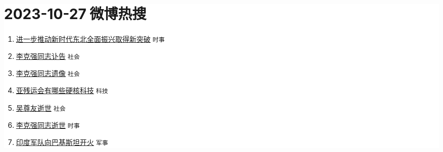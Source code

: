 # 2023-10-27 微博热搜 
1. [进一步推动新时代东北全面振兴取得新突破](https://m.weibo.cn/search?containerid=100103type%3D1%26t%3D10%26q%3D%23%E8%BF%9B%E4%B8%80%E6%AD%A5%E6%8E%A8%E5%8A%A8%E6%96%B0%E6%97%B6%E4%BB%A3%E4%B8%9C%E5%8C%97%E5%85%A8%E9%9D%A2%E6%8C%AF%E5%85%B4%E5%8F%96%E5%BE%97%E6%96%B0%E7%AA%81%E7%A0%B4%23&stream_entry_id=51&isnewpage=1&extparam=seat%3D1%26stream_entry_id%3D51%26pos%3D0%26c_type%3D51%26q%3D%2523%25E8%25BF%259B%25E4%25B8%2580%25E6%25AD%25A5%25E6%258E%25A8%25E5%258A%25A8%25E6%2596%25B0%25E6%2597%25B6%25E4%25BB%25A3%25E4%25B8%259C%25E5%258C%2597%25E5%2585%25A8%25E9%259D%25A2%25E6%258C%25AF%25E5%2585%25B4%25E5%258F%2596%25E5%25BE%2597%25E6%2596%25B0%25E7%25AA%2581%25E7%25A0%25B4%2523%26dgr%3D0%26cate%3D10103%26filter_type%3Drealtimehot%26display_time%3D1698410488%26pre_seqid%3D1698410488007020401211) `时事` 

2. [李克强同志讣告](https://m.weibo.cn/search?containerid=100103type%3D1%26t%3D10%26q%3D%23%E6%9D%8E%E5%85%8B%E5%BC%BA%E5%90%8C%E5%BF%97%E8%AE%A3%E5%91%8A%23&stream_entry_id=31&isnewpage=1&extparam=seat%3D1%26c_type%3D31%26q%3D%2523%25E6%259D%258E%25E5%2585%258B%25E5%25BC%25BA%25E5%2590%258C%25E5%25BF%2597%25E8%25AE%25A3%25E5%2591%258A%2523%26flag%3D4%26filter_type%3Drealtimehot%26realpos%3D1%26stream_entry_id%3D31%26pos%3D0%26dgr%3D0%26cate%3D5001%26band_rank%3D1%26lcate%3D5001%26display_time%3D1698410488%26pre_seqid%3D1698410488007020401211) `社会` 

3. [李克强同志遗像](https://m.weibo.cn/search?containerid=100103type%3D1%26t%3D10%26q%3D%E6%9D%8E%E5%85%8B%E5%BC%BA%E5%90%8C%E5%BF%97%E9%81%97%E5%83%8F&stream_entry_id=31&isnewpage=1&extparam=seat%3D1%26c_type%3D31%26q%3D%25E6%259D%258E%25E5%2585%258B%25E5%25BC%25BA%25E5%2590%258C%25E5%25BF%2597%25E9%2581%2597%25E5%2583%258F%26flag%3D4%26filter_type%3Drealtimehot%26realpos%3D2%26stream_entry_id%3D31%26pos%3D1%26dgr%3D0%26cate%3D5001%26band_rank%3D2%26lcate%3D5001%26display_time%3D1698410488%26pre_seqid%3D1698410488007020401211) `社会` 

4. [亚残运会有哪些硬核科技](https://m.weibo.cn/search?containerid=100103type%3D1%26t%3D10%26q%3D%23%E4%BA%9A%E6%AE%8B%E8%BF%90%E4%BC%9A%E6%9C%89%E5%93%AA%E4%BA%9B%E7%A1%AC%E6%A0%B8%E7%A7%91%E6%8A%80%23&stream_entry_id=31&isnewpage=1&extparam=seat%3D1%26c_type%3D31%26q%3D%2523%25E4%25BA%259A%25E6%25AE%258B%25E8%25BF%2590%25E4%25BC%259A%25E6%259C%2589%25E5%2593%25AA%25E4%25BA%259B%25E7%25A1%25AC%25E6%25A0%25B8%25E7%25A7%2591%25E6%258A%2580%2523%26flag%3D32768%26filter_type%3Drealtimehot%26realpos%3D3%26stream_entry_id%3D31%26pos%3D2%26dgr%3D0%26cate%3D5001%26band_rank%3D3%26lcate%3D5001%26display_time%3D1698410488%26pre_seqid%3D1698410488007020401211) `科技` 

5. [吴尊友逝世](https://m.weibo.cn/search?containerid=100103type%3D1%26t%3D10%26q%3D%23%E5%90%B4%E5%B0%8A%E5%8F%8B%E9%80%9D%E4%B8%96%23&stream_entry_id=31&isnewpage=1&extparam=seat%3D1%26c_type%3D31%26q%3D%2523%25E5%2590%25B4%25E5%25B0%258A%25E5%258F%258B%25E9%2580%259D%25E4%25B8%2596%2523%26flag%3D16%26filter_type%3Drealtimehot%26realpos%3D4%26stream_entry_id%3D31%26pos%3D3%26dgr%3D0%26cate%3D5001%26band_rank%3D4%26lcate%3D5001%26display_time%3D1698410488%26pre_seqid%3D1698410488007020401211) `社会` 

6. [李克强同志逝世](https://m.weibo.cn/search?containerid=100103type%3D1%26t%3D10%26q%3D%23%E6%9D%8E%E5%85%8B%E5%BC%BA%E5%90%8C%E5%BF%97%E9%80%9D%E4%B8%96%23&stream_entry_id=31&isnewpage=1&extparam=seat%3D1%26c_type%3D31%26q%3D%2523%25E6%259D%258E%25E5%2585%258B%25E5%25BC%25BA%25E5%2590%258C%25E5%25BF%2597%25E9%2580%259D%25E4%25B8%2596%2523%26flag%3D0%26filter_type%3Drealtimehot%26realpos%3D5%26stream_entry_id%3D31%26pos%3D4%26dgr%3D0%26cate%3D5001%26band_rank%3D5%26lcate%3D5001%26display_time%3D1698410488%26pre_seqid%3D1698410488007020401211) `时事` 

7. [印度军队向巴基斯坦开火](https://m.weibo.cn/search?containerid=100103type%3D1%26t%3D10%26q%3D%23%E5%8D%B0%E5%BA%A6%E5%86%9B%E9%98%9F%E5%90%91%E5%B7%B4%E5%9F%BA%E6%96%AF%E5%9D%A6%E5%BC%80%E7%81%AB%23&stream_entry_id=31&isnewpage=1&extparam=seat%3D1%26c_type%3D31%26q%3D%2523%25E5%258D%25B0%25E5%25BA%25A6%25E5%2586%259B%25E9%2598%259F%25E5%2590%2591%25E5%25B7%25B4%25E5%259F%25BA%25E6%2596%25AF%25E5%259D%25A6%25E5%25BC%2580%25E7%2581%25AB%2523%26flag%3D0%26filter_type%3Drealtimehot%26realpos%3D6%26stream_entry_id%3D31%26pos%3D5%26dgr%3D0%26cate%3D5001%26band_rank%3D6%26lcate%3D5001%26display_time%3D1698410488%26pre_seqid%3D1698410488007020401211) `军事` 
